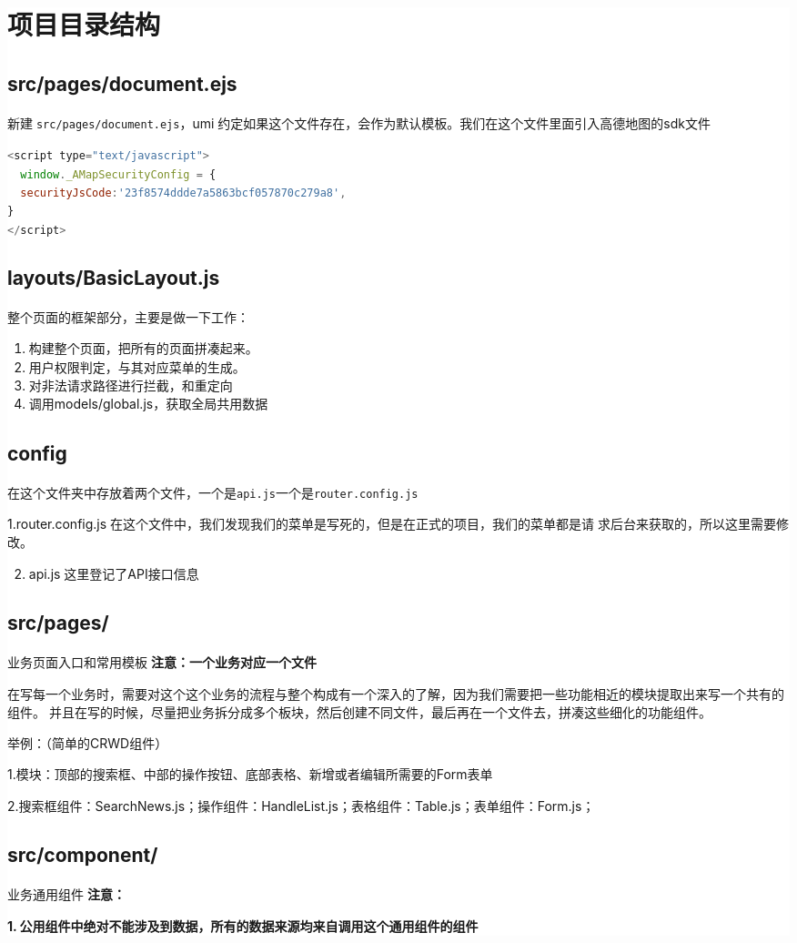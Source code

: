 # 项目目录结构
## src/pages/document.ejs
新建 `src/pages/document.ejs`，umi 约定如果这个文件存在，会作为默认模板。我们在这个文件里面引入高德地图的sdk文件

```js
<script type="text/javascript">
  window._AMapSecurityConfig = {
  securityJsCode:'23f8574ddde7a5863bcf057870c279a8',
}
</script>
```


## layouts/BasicLayout.js

整个页面的框架部分，主要是做一下工作：

1. 构建整个页面，把所有的页面拼凑起来。
2. 用户权限判定，与其对应菜单的生成。
3. 对非法请求路径进行拦截，和重定向
4. 调用models/global.js，获取全局共用数据

## config

在这个文件夹中存放着两个文件，一个是`api.js`一个是`router.config.js`

1.router.config.js
在这个文件中，我们发现我们的菜单是写死的，但是在正式的项目，我们的菜单都是请    求后台来获取的，所以这里需要修改。

2. api.js
   这里登记了API接口信息

## src/pages/

业务页面入口和常用模板
**注意：一个业务对应一个文件**

在写每一个业务时，需要对这个这个业务的流程与整个构成有一个深入的了解，因为我们需要把一些功能相近的模块提取出来写一个共有的组件。
并且在写的时候，尽量把业务拆分成多个板块，然后创建不同文件，最后再在一个文件去，拼凑这些细化的功能组件。

举例：（简单的CRWD组件）

1.模块：顶部的搜索框、中部的操作按钮、底部表格、新增或者编辑所需要的Form表单

2.搜索框组件：SearchNews.js；操作组件：HandleList.js；表格组件：Table.js；表单组件：Form.js；

## src/component/

业务通用组件
**注意：**

**1. 公用组件中绝对不能涉及到数据，所有的数据来源均来自调用这个通用组件的组件**
